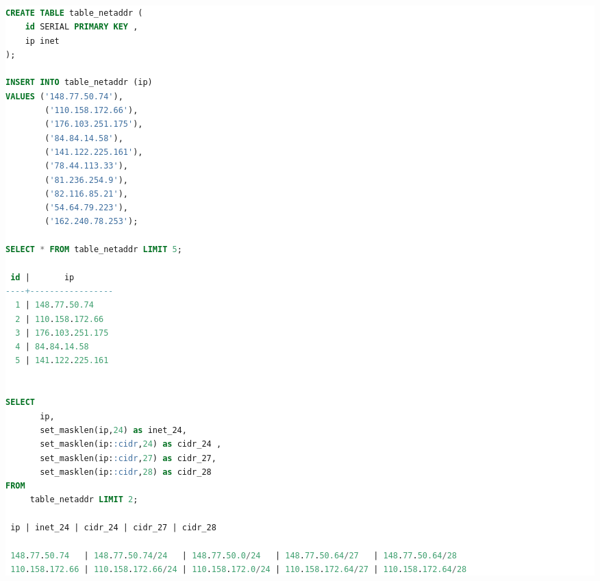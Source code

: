 ```sql
CREATE TABLE table_netaddr (
    id SERIAL PRIMARY KEY ,
    ip inet
);

INSERT INTO table_netaddr (ip)
VALUES ('148.77.50.74'),
        ('110.158.172.66'),
        ('176.103.251.175'),
        ('84.84.14.58'),
        ('141.122.225.161'),
        ('78.44.113.33'),
        ('81.236.254.9'),
        ('82.116.85.21'),
        ('54.64.79.223'),
        ('162.240.78.253');

SELECT * FROM table_netaddr LIMIT 5;

 id |       ip        
----+-----------------
  1 | 148.77.50.74
  2 | 110.158.172.66
  3 | 176.103.251.175
  4 | 84.84.14.58
  5 | 141.122.225.161


SELECT 
       ip, 
       set_masklen(ip,24) as inet_24, 
       set_masklen(ip::cidr,24) as cidr_24 ,
       set_masklen(ip::cidr,27) as cidr_27,
       set_masklen(ip::cidr,28) as cidr_28 
FROM 
     table_netaddr LIMIT 2;

 ip | inet_24 | cidr_24 | cidr_27 | cidr_28 

 148.77.50.74   | 148.77.50.74/24   | 148.77.50.0/24   | 148.77.50.64/27   | 148.77.50.64/28
 110.158.172.66 | 110.158.172.66/24 | 110.158.172.0/24 | 110.158.172.64/27 | 110.158.172.64/28
```

